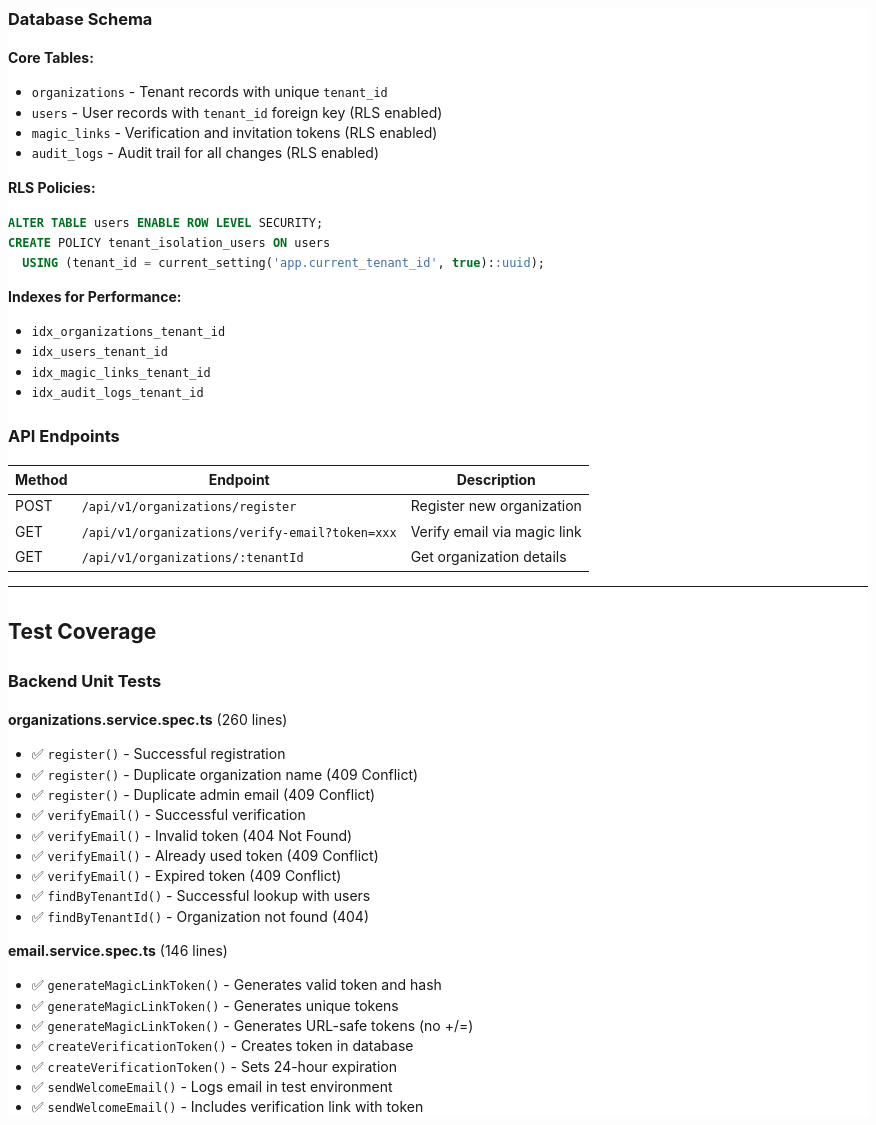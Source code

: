 ### Database Schema

**Core Tables:**
- `organizations` - Tenant records with unique `tenant_id`
- `users` - User records with `tenant_id` foreign key (RLS enabled)
- `magic_links` - Verification and invitation tokens (RLS enabled)
- `audit_logs` - Audit trail for all changes (RLS enabled)

**RLS Policies:**
```sql
ALTER TABLE users ENABLE ROW LEVEL SECURITY;
CREATE POLICY tenant_isolation_users ON users
  USING (tenant_id = current_setting('app.current_tenant_id', true)::uuid);
```

**Indexes for Performance:**
- `idx_organizations_tenant_id`
- `idx_users_tenant_id`
- `idx_magic_links_tenant_id`
- `idx_audit_logs_tenant_id`

### API Endpoints

| Method | Endpoint | Description |
|--------|----------|-------------|
| POST | `/api/v1/organizations/register` | Register new organization |
| GET | `/api/v1/organizations/verify-email?token=xxx` | Verify email via magic link |
| GET | `/api/v1/organizations/:tenantId` | Get organization details |

---

## Test Coverage

### Backend Unit Tests

**organizations.service.spec.ts** (260 lines)
- ✅ `register()` - Successful registration
- ✅ `register()` - Duplicate organization name (409 Conflict)
- ✅ `register()` - Duplicate admin email (409 Conflict)
- ✅ `verifyEmail()` - Successful verification
- ✅ `verifyEmail()` - Invalid token (404 Not Found)
- ✅ `verifyEmail()` - Already used token (409 Conflict)
- ✅ `verifyEmail()` - Expired token (409 Conflict)
- ✅ `findByTenantId()` - Successful lookup with users
- ✅ `findByTenantId()` - Organization not found (404)

**email.service.spec.ts** (146 lines)
- ✅ `generateMagicLinkToken()` - Generates valid token and hash
- ✅ `generateMagicLinkToken()` - Generates unique tokens
- ✅ `generateMagicLinkToken()` - Generates URL-safe tokens (no +/=)
- ✅ `createVerificationToken()` - Creates token in database
- ✅ `createVerificationToken()` - Sets 24-hour expiration
- ✅ `sendWelcomeEmail()` - Logs email in test environment
- ✅ `sendWelcomeEmail()` - Includes verification link with token
